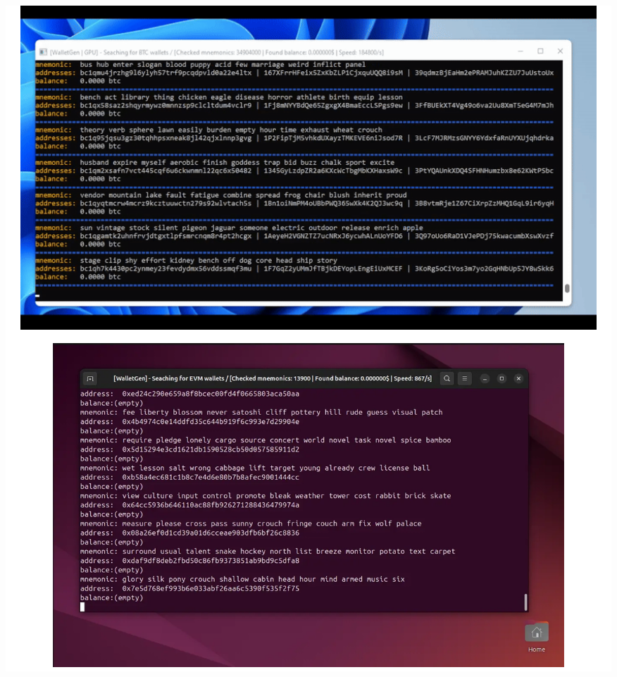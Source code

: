 <p align="center">
    <img width="1000" height="460" alt="WalletGen brute force demo" title="WalletGen Crypto Brute Force Demo" src="/media/min.webp" />
</p>


<p align="center">
    <img width="1000" height="460" alt="WalletGen brute force demo on Linux" title="WalletGen Crypto Brute Force on Linux" src="/media/shadow.webp" />
</p>
